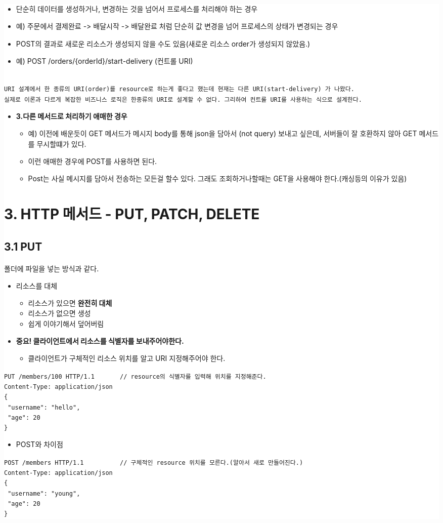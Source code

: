   - 단순히 데이터를 생성하거나, 변경하는 것을 넘어서 프로세스를 처리해야 하는 경우

  - 예) 주문에서 결제완료 -> 배달시작 -> 배달완료 처럼 단순히 값 변경을 넘어 프로세스의 상태가 변경되는 경우

  - POST의 결과로 새로운 리소스가 생성되지 않을 수도 있음(새로운 리소스 order가 생성되지 않았음.)

  - 예) POST /orders/{orderId}/start-delivery (컨트롤 URI)

```

URI 설계에서 한 종류의 URI(order)를 resource로 하는게 좋다고 했는데 현재는 다른 URI(start-delivery) 가 나왔다. 
실제로 이론과 다르게 복잡한 비즈니스 로직은 한종류의 URI로 설계할 수 없다. 그리하여 컨트롤 URI를 사용하는 식으로 설계한다.
```

- **3.다른 메서드로 처리하기 애매한 경우**

  - 예) 이전에 배운듯이 GET 메서드가 메시지 body를 통해 json을 담아서 (not query) 보내고 싶은데, 서버들이 잘 호환하지 않아 GET 메서드를 무시할떄가 있다.

  - 이런 애매한 경우에 POST를 사용하면 된다.

  - Post는 사실 메시지를 담아서 전송하는 모든걸 할수 있다. 그래도 조회하거나할때는 GET을 사용해야 한다.(캐싱등의 이유가 있음)

# 3. HTTP 메서드 - PUT, PATCH, DELETE

## 3.1 PUT

폴더에 파일을 넣는 방식과 같다.

- 리소스를 대체

  - 리소스가 있으면 **완전히 대체**
  - 리소스가 없으면 생성
  - 쉽게 이야기해서 덮어버림

- **중요! 클라이언트에서 리소스를 식별자를 보내주어야한다.**
  - 클라이언트가 구체적인 리소스 위치를 알고 URI 지정해주어야 한다.

```
PUT /members/100 HTTP/1.1       // resource의 식별자를 입력해 위치를 지정해준다.
Content-Type: application/json
{
 "username": "hello",
 "age": 20
}
```

- POST와 차이점

```
POST /members HTTP/1.1          // 구체적인 resource 위치를 모른다.(알아서 새로 만들어진다.)
Content-Type: application/json
{
 "username": "young",
 "age": 20
}
```
